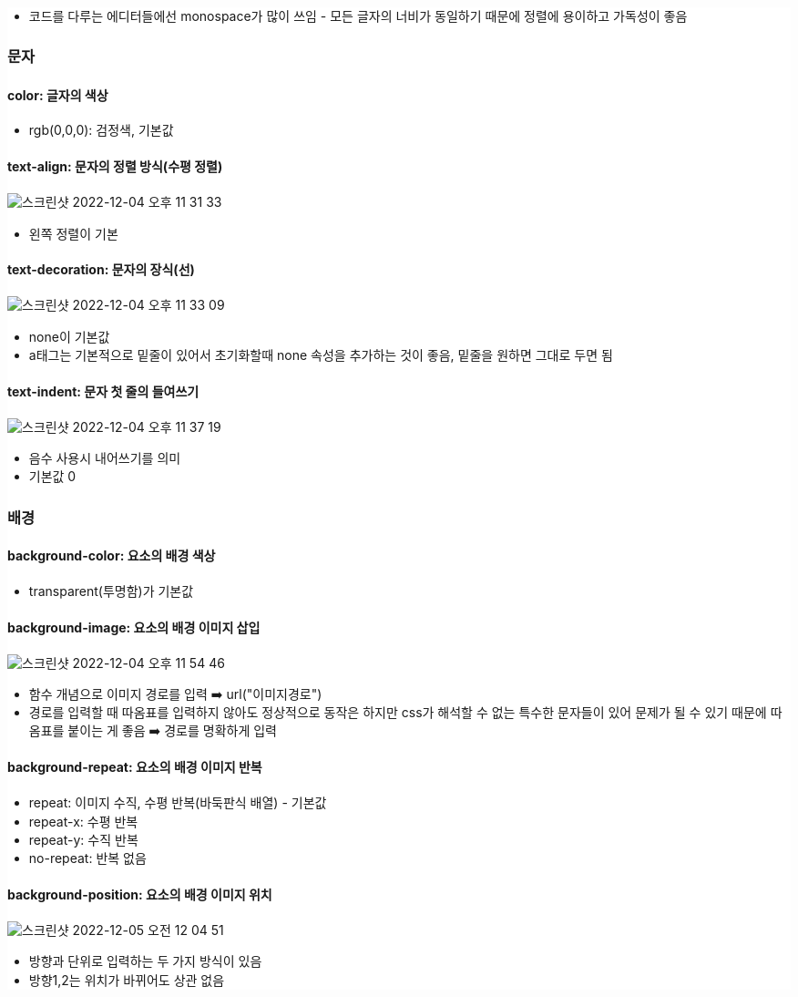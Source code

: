 * 코드를 다루는 에디터들에선 monospace가 많이 쓰임 - 모든 글자의 너비가 동일하기 때문에 정렬에 용이하고 가독성이 좋음

### 문자

#### color: 글자의 색상

* rgb(0,0,0): 검정색, 기본값

#### text-align: 문자의 정렬 방식(수평 정렬)

<img width="694" alt="스크린샷 2022-12-04 오후 11 31 33" src="https://user-images.githubusercontent.com/104885245/205496644-54a1cdbb-1760-4a91-b92d-529150500072.png">

* 왼쪽 정렬이 기본

#### text-decoration: 문자의 장식(선)

<img width="818" alt="스크린샷 2022-12-04 오후 11 33 09" src="https://user-images.githubusercontent.com/104885245/205496689-0a1d1642-4daf-47e9-9ce0-51b3fb2c2cc9.png">

* none이 기본값
* a태그는 기본적으로 밑줄이 있어서 초기화할때 none 속성을 추가하는 것이 좋음, 밑줄을 원하면 그대로 두면 됨

#### text-indent: 문자 첫 줄의 들여쓰기

<img width="951" alt="스크린샷 2022-12-04 오후 11 37 19" src="https://user-images.githubusercontent.com/104885245/205496874-8266e351-3d7c-4113-bf8f-e8f844214e9d.png">

* 음수 사용시 내어쓰기를 의미
* 기본값 0

### 배경

#### background-color: 요소의 배경 색상

* transparent(투명함)가 기본값

#### background-image: 요소의 배경 이미지 삽입

<img width="840" alt="스크린샷 2022-12-04 오후 11 54 46" src="https://user-images.githubusercontent.com/104885245/205497810-f17bb5d5-d1b2-4baf-9607-dd5bd938eb2a.png">

* 함수 개념으로 이미지 경로를 입력 ➡️ url("이미지경로")
* 경로를 입력할 때 따옴표를 입력하지 않아도 정상적으로 동작은 하지만 css가 해석할 수 없는 특수한 문자들이 있어 문제가 될 수 있기 때문에 따옴표를 붙이는 게 좋음 ➡️ 경로를 명확하게 입력

#### background-repeat: 요소의 배경 이미지 반복

* repeat: 이미지 수직, 수평 반복(바둑판식 배열) - 기본값
* repeat-x: 수평 반복
* repeat-y: 수직 반복
* no-repeat: 반복 없음

#### background-position: 요소의 배경 이미지 위치

<img width="840" alt="스크린샷 2022-12-05 오전 12 04 51" src="https://user-images.githubusercontent.com/104885245/205498350-bacdfeea-e91a-4142-ae22-c64b76b88f66.png">

* 방향과 단위로 입력하는 두 가지 방식이 있음
* 방향1,2는 위치가 바뀌어도 상관 없음
